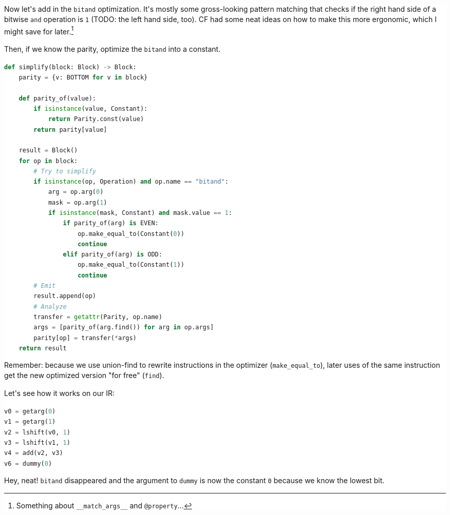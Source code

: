 Now let's add in the `bitand` optimization. It's mostly some gross-looking
pattern matching that checks if the right hand side of a bitwise `and`
operation is `1` (TODO: the left hand side, too). CF had some neat ideas on how
to make this more ergonomic, which I might save for later.[^match-args]

[^match-args]: Something about `__match_args__` and `@property`...

Then, if we know the parity, optimize the `bitand` into a constant.

```python
def simplify(block: Block) -> Block:
    parity = {v: BOTTOM for v in block}

    def parity_of(value):
        if isinstance(value, Constant):
            return Parity.const(value)
        return parity[value]

    result = Block()
    for op in block:
        # Try to simplify
        if isinstance(op, Operation) and op.name == "bitand":
            arg = op.arg(0)
            mask = op.arg(1)
            if isinstance(mask, Constant) and mask.value == 1:
                if parity_of(arg) is EVEN:
                    op.make_equal_to(Constant(0))
                    continue
                elif parity_of(arg) is ODD:
                    op.make_equal_to(Constant(1))
                    continue
        # Emit
        result.append(op)
        # Analyze
        transfer = getattr(Parity, op.name)
        args = [parity_of(arg.find()) for arg in op.args]
        parity[op] = transfer(*args)
    return result
```

Remember: because we use union-find to rewrite instructions in the optimizer
(`make_equal_to`), later uses of the same instruction get the new
optimized version "for free" (`find`).

Let's see how it works on our IR:

```python
v0 = getarg(0)
v1 = getarg(1)
v2 = lshift(v0, 1)
v3 = lshift(v1, 1)
v4 = add(v2, v3)
v6 = dummy(0)
```

Hey, neat! `bitand` disappeared and the argument to `dummy` is now the constant
`0` because we know the lowest bit.


[toy-optimizer]: https://pypy.org/posts/2022/07/toy-optimizer.html
[toy-allocation-removal]: https://pypy.org/posts/2022/10/toy-optimizer-allocation-removal.html
[toy-heap]: https://www.youtube.com/watch?v=w-UHg0yOPSE
[toy-ir]: https://gist.github.com/tekknolagi/4425b28d5267e7bae8b0d7ef8fb4a671
[^logozzo]: In the words of abstract interpretation researchers Vincent Laviron
[^lattices]: These abstract values are arranged in a *lattice*, which is a